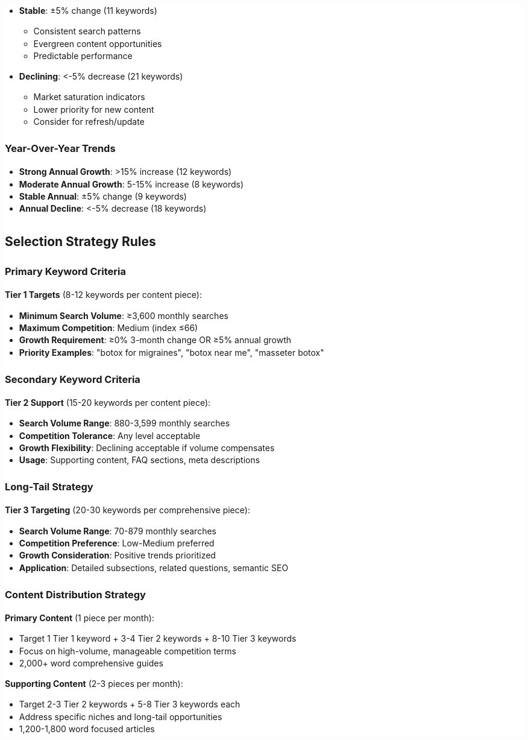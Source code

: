- **Stable**: ±5% change (11 keywords)
  - Consistent search patterns
  - Evergreen content opportunities
  - Predictable performance

- **Declining**: <-5% decrease (21 keywords)
  - Market saturation indicators
  - Lower priority for new content
  - Consider for refresh/update

### Year-Over-Year Trends
- **Strong Annual Growth**: >15% increase (12 keywords)
- **Moderate Annual Growth**: 5-15% increase (8 keywords)
- **Stable Annual**: ±5% change (9 keywords)
- **Annual Decline**: <-5% decrease (18 keywords)

## Selection Strategy Rules

### Primary Keyword Criteria
**Tier 1 Targets** (8-12 keywords per content piece):
- **Minimum Search Volume**: ≥3,600 monthly searches
- **Maximum Competition**: Medium (index ≤66)
- **Growth Requirement**: ≥0% 3-month change OR ≥5% annual growth
- **Priority Examples**: "botox for migraines", "botox near me", "masseter botox"

### Secondary Keyword Criteria  
**Tier 2 Support** (15-20 keywords per content piece):
- **Search Volume Range**: 880-3,599 monthly searches
- **Competition Tolerance**: Any level acceptable
- **Growth Flexibility**: Declining acceptable if volume compensates
- **Usage**: Supporting content, FAQ sections, meta descriptions

### Long-Tail Strategy
**Tier 3 Targeting** (20-30 keywords per comprehensive piece):
- **Search Volume Range**: 70-879 monthly searches
- **Competition Preference**: Low-Medium preferred
- **Growth Consideration**: Positive trends prioritized
- **Application**: Detailed subsections, related questions, semantic SEO

### Content Distribution Strategy
**Primary Content** (1 piece per month):
- Target 1 Tier 1 keyword + 3-4 Tier 2 keywords + 8-10 Tier 3 keywords
- Focus on high-volume, manageable competition terms
- 2,000+ word comprehensive guides

**Supporting Content** (2-3 pieces per month):
- Target 2-3 Tier 2 keywords + 5-8 Tier 3 keywords each
- Address specific niches and long-tail opportunities  
- 1,200-1,800 word focused articles
